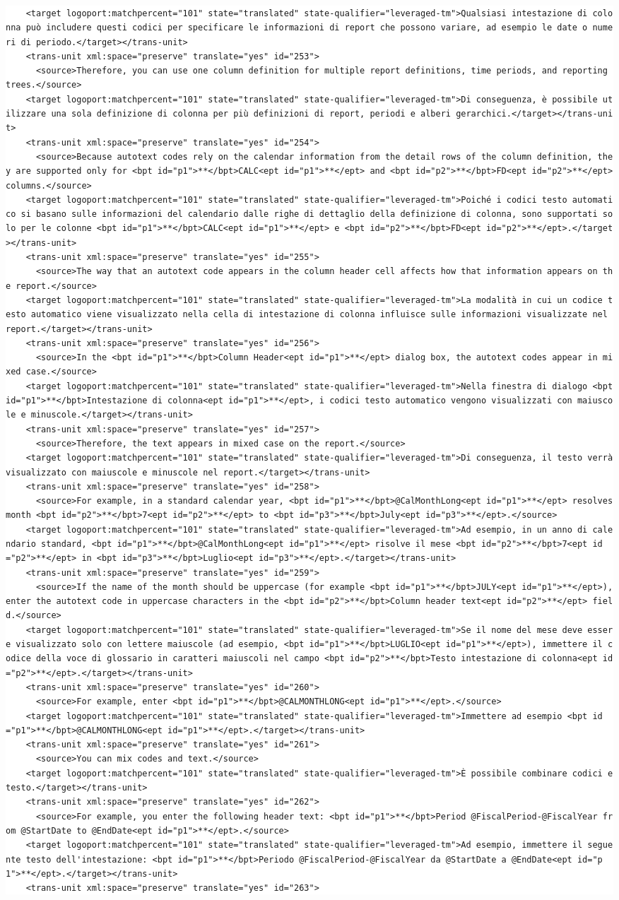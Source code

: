         <target logoport:matchpercent="101" state="translated" state-qualifier="leveraged-tm">Qualsiasi intestazione di colonna può includere questi codici per specificare le informazioni di report che possono variare, ad esempio le date o numeri di periodo.</target></trans-unit>
        <trans-unit xml:space="preserve" translate="yes" id="253">
          <source>Therefore, you can use one column definition for multiple report definitions, time periods, and reporting trees.</source>
        <target logoport:matchpercent="101" state="translated" state-qualifier="leveraged-tm">Di conseguenza, è possibile utilizzare una sola definizione di colonna per più definizioni di report, periodi e alberi gerarchici.</target></trans-unit>
        <trans-unit xml:space="preserve" translate="yes" id="254">
          <source>Because autotext codes rely on the calendar information from the detail rows of the column definition, they are supported only for <bpt id="p1">**</bpt>CALC<ept id="p1">**</ept> and <bpt id="p2">**</bpt>FD<ept id="p2">**</ept> columns.</source>
        <target logoport:matchpercent="101" state="translated" state-qualifier="leveraged-tm">Poiché i codici testo automatico si basano sulle informazioni del calendario dalle righe di dettaglio della definizione di colonna, sono supportati solo per le colonne <bpt id="p1">**</bpt>CALC<ept id="p1">**</ept> e <bpt id="p2">**</bpt>FD<ept id="p2">**</ept>.</target></trans-unit>
        <trans-unit xml:space="preserve" translate="yes" id="255">
          <source>The way that an autotext code appears in the column header cell affects how that information appears on the report.</source>
        <target logoport:matchpercent="101" state="translated" state-qualifier="leveraged-tm">La modalità in cui un codice testo automatico viene visualizzato nella cella di intestazione di colonna influisce sulle informazioni visualizzate nel report.</target></trans-unit>
        <trans-unit xml:space="preserve" translate="yes" id="256">
          <source>In the <bpt id="p1">**</bpt>Column Header<ept id="p1">**</ept> dialog box, the autotext codes appear in mixed case.</source>
        <target logoport:matchpercent="101" state="translated" state-qualifier="leveraged-tm">Nella finestra di dialogo <bpt id="p1">**</bpt>Intestazione di colonna<ept id="p1">**</ept>, i codici testo automatico vengono visualizzati con maiuscole e minuscole.</target></trans-unit>
        <trans-unit xml:space="preserve" translate="yes" id="257">
          <source>Therefore, the text appears in mixed case on the report.</source>
        <target logoport:matchpercent="101" state="translated" state-qualifier="leveraged-tm">Di conseguenza, il testo verrà visualizzato con maiuscole e minuscole nel report.</target></trans-unit>
        <trans-unit xml:space="preserve" translate="yes" id="258">
          <source>For example, in a standard calendar year, <bpt id="p1">**</bpt>@CalMonthLong<ept id="p1">**</ept> resolves month <bpt id="p2">**</bpt>7<ept id="p2">**</ept> to <bpt id="p3">**</bpt>July<ept id="p3">**</ept>.</source>
        <target logoport:matchpercent="101" state="translated" state-qualifier="leveraged-tm">Ad esempio, in un anno di calendario standard, <bpt id="p1">**</bpt>@CalMonthLong<ept id="p1">**</ept> risolve il mese <bpt id="p2">**</bpt>7<ept id="p2">**</ept> in <bpt id="p3">**</bpt>Luglio<ept id="p3">**</ept>.</target></trans-unit>
        <trans-unit xml:space="preserve" translate="yes" id="259">
          <source>If the name of the month should be uppercase (for example <bpt id="p1">**</bpt>JULY<ept id="p1">**</ept>), enter the autotext code in uppercase characters in the <bpt id="p2">**</bpt>Column header text<ept id="p2">**</ept> field.</source>
        <target logoport:matchpercent="101" state="translated" state-qualifier="leveraged-tm">Se il nome del mese deve essere visualizzato solo con lettere maiuscole (ad esempio, <bpt id="p1">**</bpt>LUGLIO<ept id="p1">**</ept>), immettere il codice della voce di glossario in caratteri maiuscoli nel campo <bpt id="p2">**</bpt>Testo intestazione di colonna<ept id="p2">**</ept>.</target></trans-unit>
        <trans-unit xml:space="preserve" translate="yes" id="260">
          <source>For example, enter <bpt id="p1">**</bpt>@CALMONTHLONG<ept id="p1">**</ept>.</source>
        <target logoport:matchpercent="101" state="translated" state-qualifier="leveraged-tm">Immettere ad esempio <bpt id="p1">**</bpt>@CALMONTHLONG<ept id="p1">**</ept>.</target></trans-unit>
        <trans-unit xml:space="preserve" translate="yes" id="261">
          <source>You can mix codes and text.</source>
        <target logoport:matchpercent="101" state="translated" state-qualifier="leveraged-tm">È possibile combinare codici e testo.</target></trans-unit>
        <trans-unit xml:space="preserve" translate="yes" id="262">
          <source>For example, you enter the following header text: <bpt id="p1">**</bpt>Period @FiscalPeriod-@FiscalYear from @StartDate to @EndDate<ept id="p1">**</ept>.</source>
        <target logoport:matchpercent="101" state="translated" state-qualifier="leveraged-tm">Ad esempio, immettere il seguente testo dell'intestazione: <bpt id="p1">**</bpt>Periodo @FiscalPeriod-@FiscalYear da @StartDate a @EndDate<ept id="p1">**</ept>.</target></trans-unit>
        <trans-unit xml:space="preserve" translate="yes" id="263">